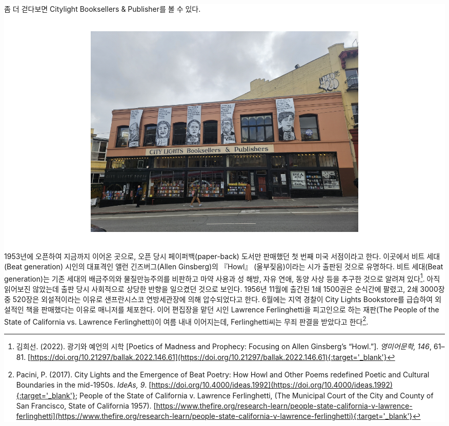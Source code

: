 좀 더 걷다보면 Citylight Booksellers & Publisher를 볼 수 있다.  

<div class="row" style="display: flex; justify-content: center;">
    <div style="position:relative; float:left; padding:5px; width:70%">
        <figure>
        <a href="/files/img/SF_Citylight_book1.webp" data-lightbox="vis">
            <img src = "/files/img/SF_Citylight_book1.webp" alt=""
            title = "SF_Citylight_book1" width="100%">
        </a>
        <figcaption></figcaption>
        </figure>
    </div>
</div>

1953년에 오픈하여 지금까지 이어온 곳으로, 오픈 당시 페이퍼백(paper-back) 도서만 판매했던 첫 번째 미국 서점이라고 한다. 이곳에서 비트 세대(Beat generation) 시인의 대표격인 앨런 긴즈버그(Allen Ginsberg)의 『Howl』 (울부짖음)이라는 시가 출판된 것으로 유명하다. 비트 세대(Beat generation)는 기존 세대의 배금주의와 물질만능주의를 비판하고 마약 사용과 성 해방, 자유 연애, 동양 사상 등을 추구한 것으로 알려져 있다[^Beatgen]. 아직 읽어보진 않았는데 출판 당시 사회적으로 상당한 반향을 일으켰던 것으로 보인다. 1956년 11월에 출간된 1쇄 1500권은 순식간에 팔렸고, 2쇄 3000장 중 520장은 외설적이라는 이유로 샌프란시스코 연방세관장에 의해 압수되었다고 한다. 6월에는 지역 경찰이 City Lights Bookstore를 급습하여 외설적인 책을 판매했다는 이유로 매니저를 체포한다. 이어 편집장을 맡던 시인 Lawrence Ferlinghetti을 피고인으로 하는 재판(The People of the State of California vs. Lawrence Ferlinghetti)이 여름 내내 이어지는데, Ferlinghetti씨는 무죄 판결을 받았다고 한다[^howl].


[^sealion]: Haven D. (2024, May 4). An anchovy feast draws a crush of sea lions to one of San Francisco’s piers, the most in 15 years. *AP News*. [https://apnews.com/article/sea-lions-san-francisco-pier-a55d8e3627e6c23eb550e60937a15510?utm_source=copy&utm_medium=share](https://apnews.com/article/sea-lions-san-francisco-pier-a55d8e3627e6c23eb550e60937a15510?utm_source=copy&utm_medium=share){:target='_blank'}
[^Beatgen]: 김희선. (2022). 광기와 예언의 시학 [Poetics of Madness and Prophecy: Focusing on Allen Ginsberg’s “Howl.”]. *영미어문학, 146*, 61–81. [https://doi.org/10.21297/ballak.2022.146.61](https://doi.org/10.21297/ballak.2022.146.61){:target='_blank'}
[^howl]: Pacini, P. (2017). City Lights and the Emergence of Beat Poetry: How Howl and Other Poems redefined Poetic and Cultural Boundaries in the mid-1950s. *IdeAs, 9*. [https://doi.org/10.4000/ideas.1992](https://doi.org/10.4000/ideas.1992){:target='_blank'}; People of the State of California v. Lawrence Ferlinghetti,  (The Municipal Court of the City and County of San Francisco, State of California 1957). [https://www.thefire.org/research-learn/people-state-california-v-lawrence-ferlinghetti](https://www.thefire.org/research-learn/people-state-california-v-lawrence-ferlinghetti){:target='_blank'}
[^banned_kor]: 양선아. (2023, Aug. 10). 성교육·성평등 도서가 ‘금서’? “우리가 읽어보자” 운동 확산. *한겨레*. [https://www.hani.co.kr/arti/culture/culture_general/1103408.html](https://www.hani.co.kr/arti/culture/culture_general/1103408.html){:target='_blank'}; 강정의. (2023, Sep. 17). [현장에서] “금서(禁書) 아니라 금서(金書)네요”… 홍성서 금서 읽기 대축제. *경향신문*. [https://www.khan.co.kr/article/202309141417031](https://www.khan.co.kr/article/202309141417031){:target='_blank'}
[^hermione]: "If she could have done one thing to make absolutely sure that every single person in this school will read your interview, it was banning it!" (해리포터와 불사조 기사단 26장, 해리의 인터뷰가 실린 잡지 이러쿵저러쿵(*The Quibbler*)을 가진 학생을 퇴학시키는 규정을 만든 장학사 돌로레스 엄브릿지. 엄브릿지의 규정을 보며 즐거워하는 헤르미온느가 말한 내용이다.)